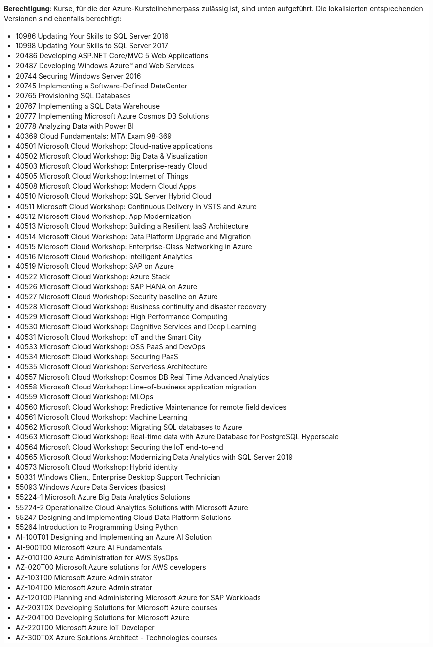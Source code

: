 **Berechtigung**: Kurse, für die der Azure-Kursteilnehmerpass zulässig ist, sind unten aufgeführt. Die lokalisierten entsprechenden Versionen sind ebenfalls berechtigt:

- 10986 Updating Your Skills to SQL Server 2016
- 10998 Updating Your Skills to SQL Server 2017
- 20486 Developing ASP.NET Core/MVC 5 Web Applications
- 20487 Developing Windows Azure&trade; and Web Services
- 20744 Securing Windows Server 2016
- 20745 Implementing a Software-Defined DataCenter
- 20765 Provisioning SQL Databases
- 20767 Implementing a SQL Data Warehouse
- 20777 Implementing Microsoft Azure Cosmos DB Solutions
- 20778 Analyzing Data with Power BI
- 40369 Cloud Fundamentals: MTA Exam 98-369
- 40501 Microsoft Cloud Workshop: Cloud-native applications
- 40502 Microsoft Cloud Workshop: Big Data & Visualization
- 40503 Microsoft Cloud Workshop: Enterprise-ready Cloud
- 40505 Microsoft Cloud Workshop: Internet of Things
- 40508 Microsoft Cloud Workshop: Modern Cloud Apps
- 40510 Microsoft Cloud Workshop: SQL Server Hybrid Cloud
- 40511 Microsoft Cloud Workshop: Continuous Delivery in VSTS and Azure
- 40512 Microsoft Cloud Workshop: App Modernization
- 40513 Microsoft Cloud Workshop: Building a Resilient IaaS Architecture
- 40514 Microsoft Cloud Workshop: Data Platform Upgrade and Migration
- 40515 Microsoft Cloud Workshop: Enterprise-Class Networking in Azure
- 40516 Microsoft Cloud Workshop: Intelligent Analytics
- 40519 Microsoft Cloud Workshop: SAP on Azure
- 40522 Microsoft Cloud Workshop: Azure Stack
- 40526 Microsoft Cloud Workshop: SAP HANA on Azure
- 40527 Microsoft Cloud Workshop: Security baseline on Azure
- 40528 Microsoft Cloud Workshop: Business continuity and disaster recovery
- 40529 Microsoft Cloud Workshop: High Performance Computing
- 40530 Microsoft Cloud Workshop: Cognitive Services and Deep Learning
- 40531 Microsoft Cloud Workshop: IoT and the Smart City
- 40533 Microsoft Cloud Workshop: OSS PaaS and DevOps
- 40534 Microsoft Cloud Workshop: Securing PaaS
- 40535 Microsoft Cloud Workshop: Serverless Architecture
- 40557 Microsoft Cloud Workshop: Cosmos DB Real Time Advanced Analytics
- 40558 Microsoft Cloud Workshop: Line-of-business application migration
- 40559 Microsoft Cloud Workshop: MLOps
- 40560 Microsoft Cloud Workshop: Predictive Maintenance for remote field devices
- 40561 Microsoft Cloud Workshop: Machine Learning
- 40562 Microsoft Cloud Workshop: Migrating SQL databases to Azure
- 40563 Microsoft Cloud Workshop: Real-time data with Azure Database for PostgreSQL Hyperscale
- 40564 Microsoft Cloud Workshop: Securing the IoT end-to-end
- 40565 Microsoft Cloud Workshop: Modernizing Data Analytics with SQL Server 2019
- 40573 Microsoft Cloud Workshop: Hybrid identity
- 50331 Windows Client, Enterprise Desktop Support Technician
- 55093 Windows Azure Data Services (basics)
- 55224-1 Microsoft Azure Big Data Analytics Solutions
- 55224-2 Operationalize Cloud Analytics Solutions with Microsoft Azure
- 55247 Designing and Implementing Cloud Data Platform Solutions
- 55264 Introduction to Programming Using Python
- AI-100T01 Designing and Implementing an Azure AI Solution
- AI-900T00 Microsoft Azure AI Fundamentals
- AZ-010T00 Azure Administration for AWS SysOps
- AZ-020T00 Microsoft Azure solutions for AWS developers
- AZ-103T00 Microsoft Azure Administrator
- AZ-104T00 Microsoft Azure Administrator
- AZ-120T00 Planning and Administering Microsoft Azure for SAP Workloads
- AZ-203T0X Developing Solutions for Microsoft Azure courses
- AZ-204T00 Developing Solutions for Microsoft Azure
- AZ-220T00 Microsoft Azure IoT Developer
- AZ-300T0X Azure Solutions Architect - Technologies courses
